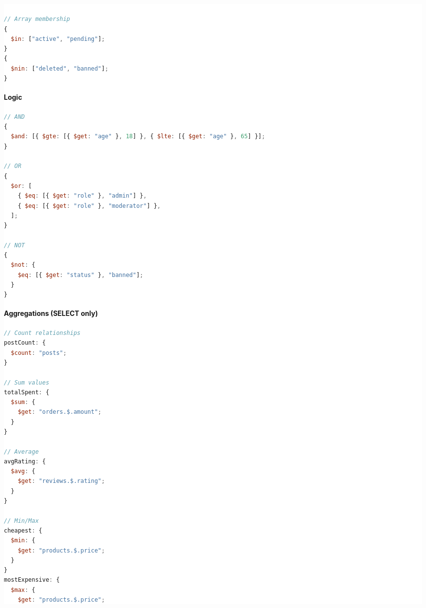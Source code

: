 ```javascript

// Array membership
{
  $in: ["active", "pending"];
}
{
  $nin: ["deleted", "banned"];
}
```

#### Logic

```javascript
// AND
{
  $and: [{ $gte: [{ $get: "age" }, 18] }, { $lte: [{ $get: "age" }, 65] }];
}

// OR
{
  $or: [
    { $eq: [{ $get: "role" }, "admin"] },
    { $eq: [{ $get: "role" }, "moderator"] },
  ];
}

// NOT
{
  $not: {
    $eq: [{ $get: "status" }, "banned"];
  }
}
```

#### Aggregations (SELECT only)

```javascript
// Count relationships
postCount: {
  $count: "posts";
}

// Sum values
totalSpent: {
  $sum: {
    $get: "orders.$.amount";
  }
}

// Average
avgRating: {
  $avg: {
    $get: "reviews.$.rating";
  }
}

// Min/Max
cheapest: {
  $min: {
    $get: "products.$.price";
  }
}
mostExpensive: {
  $max: {
    $get: "products.$.price";
```